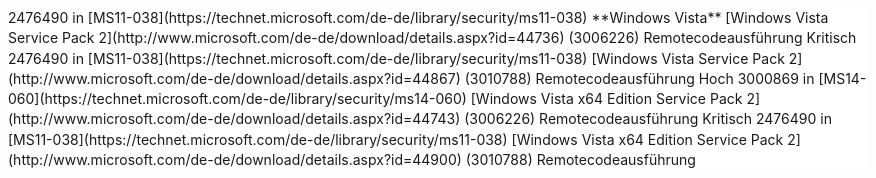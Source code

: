 <td style="border:1px solid black;" colspan="2">
2476490 in [MS11-038](https://technet.microsoft.com/de-de/library/security/ms11-038)
</td>
</tr>
<tr>
<td style="border:1px solid black;" colspan="5">
**Windows Vista**
</td>
</tr>
<tr>
<td style="border:1px solid black;">
[Windows Vista Service Pack 2](http://www.microsoft.com/de-de/download/details.aspx?id=44736)  
(3006226)
</td>
<td style="border:1px solid black;">
Remotecodeausführung
</td>
<td style="border:1px solid black;">
Kritisch
</td>
<td style="border:1px solid black;" colspan="2">
2476490 in [MS11-038](https://technet.microsoft.com/de-de/library/security/ms11-038)
</td>
</tr>
<tr>
<td style="border:1px solid black;">
[Windows Vista Service Pack 2](http://www.microsoft.com/de-de/download/details.aspx?id=44867)  
(3010788)
</td>
<td style="border:1px solid black;">
Remotecodeausführung
</td>
<td style="border:1px solid black;">
Hoch
</td>
<td style="border:1px solid black;" colspan="2">
3000869 in [MS14-060](https://technet.microsoft.com/de-de/library/security/ms14-060)
</td>
</tr>
<tr>
<td style="border:1px solid black;">
[Windows Vista x64 Edition Service Pack 2](http://www.microsoft.com/de-de/download/details.aspx?id=44743)  
(3006226)
</td>
<td style="border:1px solid black;">
Remotecodeausführung
</td>
<td style="border:1px solid black;">
Kritisch
</td>
<td style="border:1px solid black;" colspan="2">
2476490 in [MS11-038](https://technet.microsoft.com/de-de/library/security/ms11-038)
</td>
</tr>
<tr>
<td style="border:1px solid black;">
[Windows Vista x64 Edition Service Pack 2](http://www.microsoft.com/de-de/download/details.aspx?id=44900)  
(3010788)
</td>
<td style="border:1px solid black;">
Remotecodeausführung
</td>